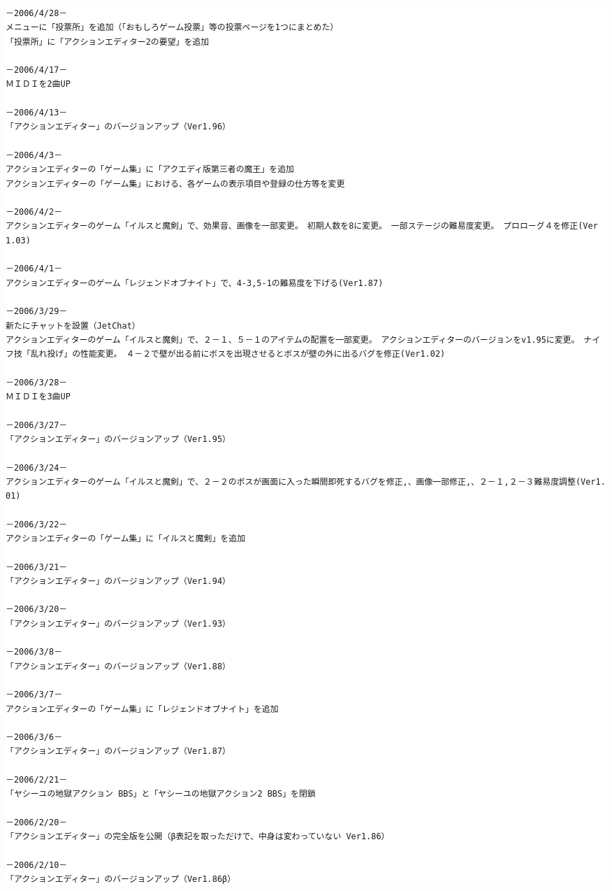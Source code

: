     －2006/4/28－  
    メニューに「投票所」を追加（「おもしろゲーム投票」等の投票ページを1つにまとめた）  
    「投票所」に「アクションエディター2の要望」を追加  
      
    －2006/4/17－  
    ＭＩＤＩを2曲UP  
      
    －2006/4/13－  
    「アクションエディター」のバージョンアップ（Ver1.96）  
      
    －2006/4/3－  
    アクションエディターの「ゲーム集」に「アクエディ版第三者の魔王」を追加  
    アクションエディターの「ゲーム集」における、各ゲームの表示項目や登録の仕方等を変更  
      
    －2006/4/2－  
    アクションエディターのゲーム「イルスと魔剣」で、効果音、画像を一部変更。　初期人数を8に変更。　一部ステージの難易度変更。　プロローグ４を修正(Ver1.03)  
      
    －2006/4/1－  
    アクションエディターのゲーム「レジェンドオブナイト」で、4-3,5-1の難易度を下げる(Ver1.87)  
      
    －2006/3/29－  
    新たにチャットを設置（JetChat）  
    アクションエディターのゲーム「イルスと魔剣」で、２－１、５－１のアイテムの配置を一部変更。　アクションエディターのバージョンをv1.95に変更。　ナイフ技「乱れ投げ」の性能変更。　４－２で壁が出る前にボスを出現させるとボスが壁の外に出るバグを修正(Ver1.02)  
      
    －2006/3/28－  
    ＭＩＤＩを3曲UP  
      
    －2006/3/27－  
    「アクションエディター」のバージョンアップ（Ver1.95）  
      
    －2006/3/24－  
    アクションエディターのゲーム「イルスと魔剣」で、２－２のボスが画面に入った瞬間即死するバグを修正,、画像一部修正,、２－１,２－３難易度調整(Ver1.01)  
      
    －2006/3/22－  
    アクションエディターの「ゲーム集」に「イルスと魔剣」を追加  
      
    －2006/3/21－  
    「アクションエディター」のバージョンアップ（Ver1.94）  
      
    －2006/3/20－  
    「アクションエディター」のバージョンアップ（Ver1.93）  
      
    －2006/3/8－  
    「アクションエディター」のバージョンアップ（Ver1.88）  
      
    －2006/3/7－  
    アクションエディターの「ゲーム集」に「レジェンドオブナイト」を追加  
      
    －2006/3/6－  
    「アクションエディター」のバージョンアップ（Ver1.87）  
      
    －2006/2/21－  
    「ヤシーユの地獄アクション BBS」と「ヤシーユの地獄アクション2 BBS」を閉鎖  
      
    －2006/2/20－  
    「アクションエディター」の完全版を公開（β表記を取っただけで、中身は変わっていない Ver1.86）  
      
    －2006/2/10－  
    「アクションエディター」のバージョンアップ（Ver1.86β）  
      